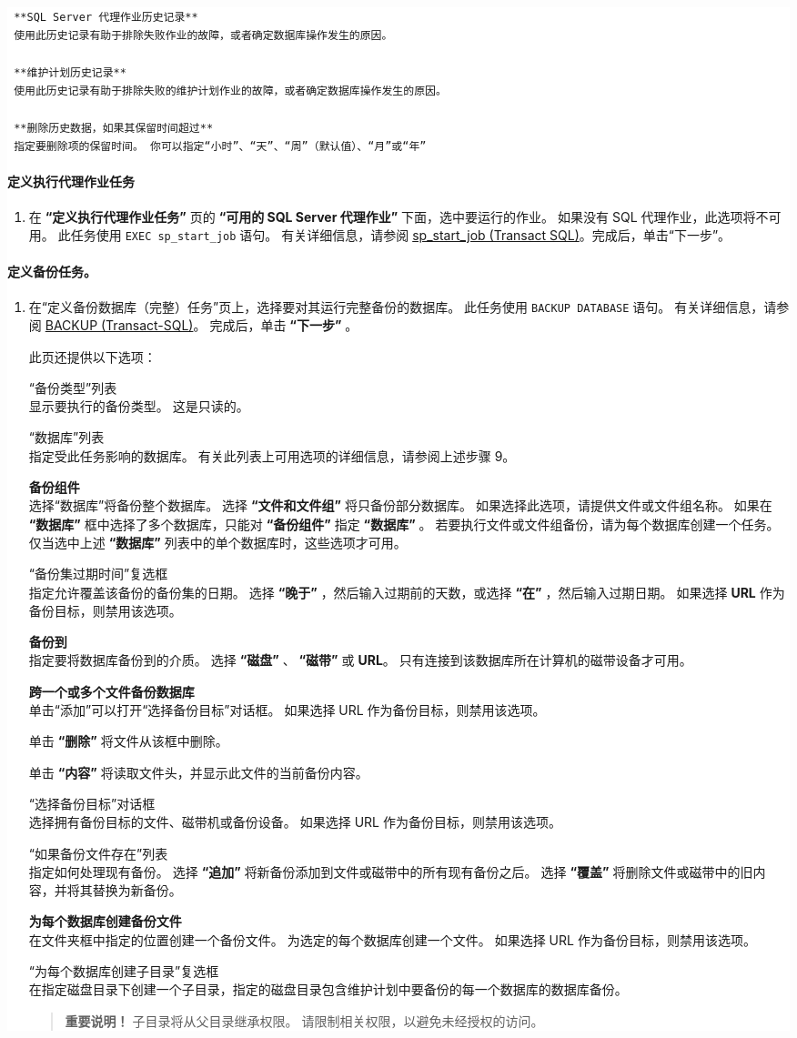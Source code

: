      **SQL Server 代理作业历史记录**  
     使用此历史记录有助于排除失败作业的故障，或者确定数据库操作发生的原因。  
  
     **维护计划历史记录**  
     使用此历史记录有助于排除失败的维护计划作业的故障，或者确定数据库操作发生的原因。  
  
     **删除历史数据，如果其保留时间超过**  
     指定要删除项的保留时间。 你可以指定“小时”、“天”、“周”（默认值）、“月”或“年”  
  
#### <a name="define-the-execute-agent-job-task"></a>定义执行代理作业任务  
  
1.  在 **“定义执行代理作业任务”** 页的 **“可用的 SQL Server 代理作业”** 下面，选中要运行的作业。 如果没有 SQL 代理作业，此选项将不可用。 此任务使用 `EXEC sp_start_job` 语句。 有关详细信息，请参阅 [sp_start_job (Transact SQL)](../../relational-databases/system-stored-procedures/sp-start-job-transact-sql.md)。完成后，单击“下一步”。  
  
#### <a name="define-backup-tasks"></a>定义备份任务。  
  
1.  在“定义备份数据库（完整）任务”页上，选择要对其运行完整备份的数据库。 此任务使用 `BACKUP DATABASE` 语句。 有关详细信息，请参阅 [BACKUP (Transact-SQL)](../../t-sql/statements/backup-transact-sql.md)。 完成后，单击 **“下一步”** 。  
  
     此页还提供以下选项：  
  
     “备份类型”列表  
     显示要执行的备份类型。 这是只读的。  
  
     “数据库”列表  
     指定受此任务影响的数据库。 有关此列表上可用选项的详细信息，请参阅上述步骤 9。  
  
     **备份组件**  
     选择“数据库”将备份整个数据库。 选择 **“文件和文件组”** 将只备份部分数据库。 如果选择此选项，请提供文件或文件组名称。 如果在 **“数据库”** 框中选择了多个数据库，只能对 **“备份组件”** 指定 **“数据库”** 。 若要执行文件或文件组备份，请为每个数据库创建一个任务。 仅当选中上述 **“数据库”** 列表中的单个数据库时，这些选项才可用。  
  
     “备份集过期时间”复选框  
     指定允许覆盖该备份的备份集的日期。 选择 **“晚于”** ，然后输入过期前的天数，或选择 **“在”** ，然后输入过期日期。 如果选择 **URL** 作为备份目标，则禁用该选项。  
  
     **备份到**  
     指定要将数据库备份到的介质。 选择 **“磁盘”** 、 **“磁带”** 或 **URL**。 只有连接到该数据库所在计算机的磁带设备才可用。  
  
     **跨一个或多个文件备份数据库**  
     单击“添加”可以打开“选择备份目标”对话框。 如果选择 URL 作为备份目标，则禁用该选项。  
  
     单击 **“删除”** 将文件从该框中删除。  
  
     单击 **“内容”** 将读取文件头，并显示此文件的当前备份内容。  
  
     “选择备份目标”对话框  
     选择拥有备份目标的文件、磁带机或备份设备。 如果选择 URL 作为备份目标，则禁用该选项。  
  
     “如果备份文件存在”列表  
     指定如何处理现有备份。 选择 **“追加”** 将新备份添加到文件或磁带中的所有现有备份之后。 选择 **“覆盖”** 将删除文件或磁带中的旧内容，并将其替换为新备份。  
  
     **为每个数据库创建备份文件**  
     在文件夹框中指定的位置创建一个备份文件。 为选定的每个数据库创建一个文件。 如果选择 URL 作为备份目标，则禁用该选项。  
  
     “为每个数据库创建子目录”复选框  
     在指定磁盘目录下创建一个子目录，指定的磁盘目录包含维护计划中要备份的每一个数据库的数据库备份。  
  
    > **重要说明！** 子目录将从父目录继承权限。 请限制相关权限，以避免未经授权的访问。  
  